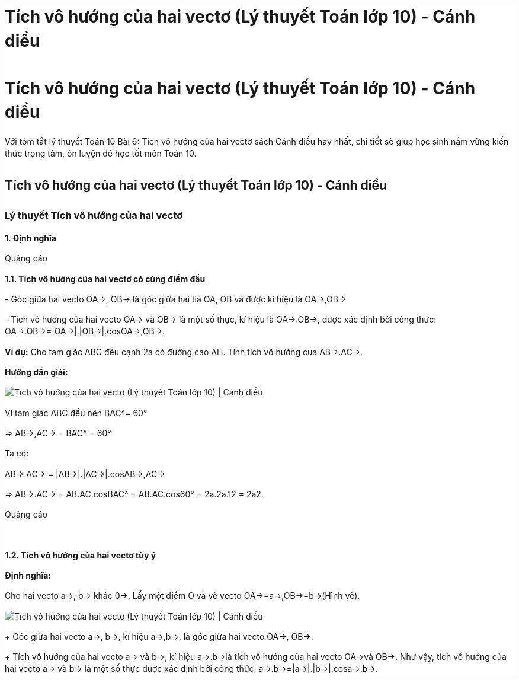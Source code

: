 # Tích vô hướng của hai vectơ (Lý thuyết Toán lớp 10) - Cánh diều

# Tích vô hướng của hai vectơ (Lý thuyết Toán lớp 10) - Cánh diều

Với tóm tắt lý thuyết Toán 10 Bài 6: Tích vô hướng của hai vectơ sách Cánh diều hay nhất, chi tiết sẽ giúp học sinh nắm vững kiến thức trọng tâm, ôn luyện để học tốt môn Toán 10.

## Tích vô hướng của hai vectơ (Lý thuyết Toán lớp 10) - Cánh diều

### **Lý thuyết Tích vô hướng của hai vectơ**

**1\. Định nghĩa**

Quảng cáo

**1.1. Tích vô hướng của hai vectơ có cùng điểm đầu**

\- Góc giữa hai vecto OA→, OB→ là góc giữa hai tia OA, OB và được kí hiệu là OA→,OB→

\- Tích vô hướng của hai vecto OA→ và OB→ là một số thực, kí hiệu là OA→.OB→, được xác định bởi công thức: OA→.OB→=|OA→|.|OB→|.cosOA→,OB→.

**Ví dụ:** Cho tam giác ABC đều cạnh 2a có đường cao AH. Tính tích vô hướng của AB→.AC→.

**Hướng dẫn giải:**

![Tích vô hướng của hai vectơ \(Lý thuyết Toán lớp 10\) | Cánh diều](https://vietjack.com/toan-10-cd/images/ly-thuyet-bai-6-tich-vo-huong-cua-hai-vecto.PNG)

Vì tam giác ABC đều nên BAC^= 60°

⇒ AB→,AC→ = BAC^ = 60°

Ta có:

AB→.AC→ = |AB→|.|AC→|.cosAB→,AC→

⇒ AB→.AC→ = AB.AC.cosBAC^ = AB.AC.cos60° = 2a.2a.12 = 2a2.

Quảng cáo

﻿

**1.2. Tích vô hướng của hai vectơ tùy ý**

**Định nghĩa:**

Cho hai vecto a→, b→ khác 0→. Lấy một điểm O và vẽ vecto OA→=a→,OB→=b→(Hình vẽ).

![Tích vô hướng của hai vectơ \(Lý thuyết Toán lớp 10\) | Cánh diều](https://vietjack.com/toan-10-cd/images/ly-thuyet-bai-6-tich-vo-huong-cua-hai-vecto-1.PNG)

\+ Góc giữa hai vecto a→, b→, kí hiệu a→,b→, là góc giữa hai vecto OA→, OB→.

\+ Tích vô hướng của hai vecto a→ và b→, kí hiệu a→.b→là tích vô hướng của hai vecto OA→và OB→. Như vậy, tích vô hướng của hai vecto a→ và b→ là một số thực được xác định bởi công thức: a→.b→=|a→|.|b→|.cosa→,b→.
